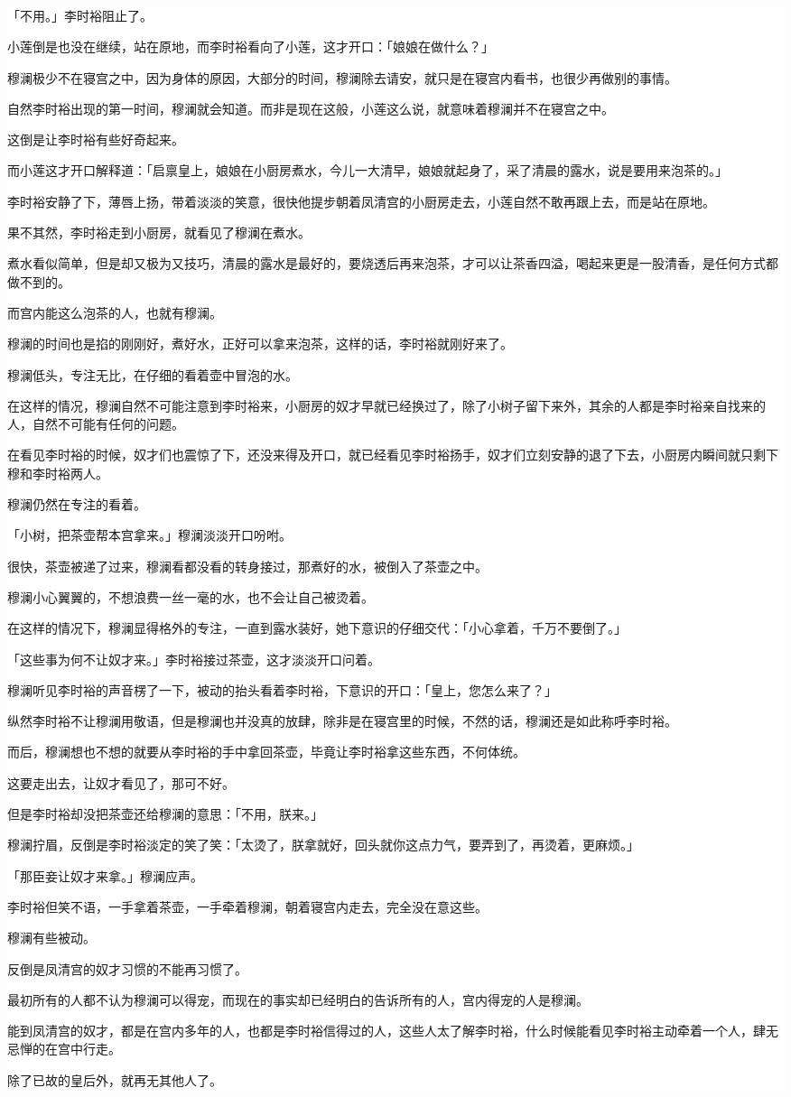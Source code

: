 「不用。」李时裕阻止了。

小莲倒是也没在继续，站在原地，而李时裕看向了小莲，这才开口：「娘娘在做什么？」

穆澜极少不在寝宫之中，因为身体的原因，大部分的时间，穆澜除去请安，就只是在寝宫内看书，也很少再做别的事情。

自然李时裕出现的第一时间，穆澜就会知道。而非是现在这般，小莲这么说，就意味着穆澜并不在寝宫之中。

这倒是让李时裕有些好奇起来。

而小莲这才开口解释道：「启禀皇上，娘娘在小厨房煮水，今儿一大清早，娘娘就起身了，采了清晨的露水，说是要用来泡茶的。」

李时裕安静了下，薄唇上扬，带着淡淡的笑意，很快他提步朝着凤清宫的小厨房走去，小莲自然不敢再跟上去，而是站在原地。

果不其然，李时裕走到小厨房，就看见了穆澜在煮水。

煮水看似简单，但是却又极为又技巧，清晨的露水是最好的，要烧透后再来泡茶，才可以让茶香四溢，喝起来更是一股清香，是任何方式都做不到的。

而宫内能这么泡茶的人，也就有穆澜。

穆澜的时间也是掐的刚刚好，煮好水，正好可以拿来泡茶，这样的话，李时裕就刚好来了。

穆澜低头，专注无比，在仔细的看着壶中冒泡的水。

在这样的情况，穆澜自然不可能注意到李时裕来，小厨房的奴才早就已经换过了，除了小树子留下来外，其余的人都是李时裕亲自找来的人，自然不可能有任何的问题。

在看见李时裕的时候，奴才们也震惊了下，还没来得及开口，就已经看见李时裕扬手，奴才们立刻安静的退了下去，小厨房内瞬间就只剩下穆和李时裕两人。

穆澜仍然在专注的看着。

「小树，把茶壶帮本宫拿来。」穆澜淡淡开口吩咐。

很快，茶壶被递了过来，穆澜看都没看的转身接过，那煮好的水，被倒入了茶壶之中。

穆澜小心翼翼的，不想浪费一丝一毫的水，也不会让自己被烫着。

在这样的情况下，穆澜显得格外的专注，一直到露水装好，她下意识的仔细交代：「小心拿着，千万不要倒了。」

「这些事为何不让奴才来。」李时裕接过茶壶，这才淡淡开口问着。

穆澜听见李时裕的声音楞了一下，被动的抬头看着李时裕，下意识的开口：「皇上，您怎么来了？」

纵然李时裕不让穆澜用敬语，但是穆澜也并没真的放肆，除非是在寝宫里的时候，不然的话，穆澜还是如此称呼李时裕。

而后，穆澜想也不想的就要从李时裕的手中拿回茶壶，毕竟让李时裕拿这些东西，不何体统。

这要走出去，让奴才看见了，那可不好。

但是李时裕却没把茶壶还给穆澜的意思：「不用，朕来。」

穆澜拧眉，反倒是李时裕淡定的笑了笑：「太烫了，朕拿就好，回头就你这点力气，要弄到了，再烫着，更麻烦。」

「那臣妾让奴才来拿。」穆澜应声。

李时裕但笑不语，一手拿着茶壶，一手牵着穆澜，朝着寝宫内走去，完全没在意这些。

穆澜有些被动。

反倒是凤清宫的奴才习惯的不能再习惯了。

最初所有的人都不认为穆澜可以得宠，而现在的事实却已经明白的告诉所有的人，宫内得宠的人是穆澜。

能到凤清宫的奴才，都是在宫内多年的人，也都是李时裕信得过的人，这些人太了解李时裕，什么时候能看见李时裕主动牵着一个人，肆无忌惮的在宫中行走。

除了已故的皇后外，就再无其他人了。
